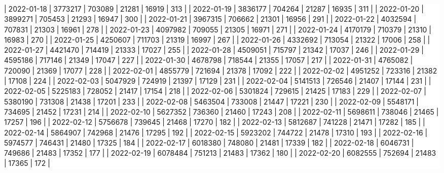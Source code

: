 | 2022-01-18 | 3773217 | 703089 | 21281 | 16919 | 313 |
| 2022-01-19 | 3836177 | 704264 | 21287 | 16935 | 311 |
| 2022-01-20 | 3899271 | 705453 | 21293 | 16947 | 300 |
| 2022-01-21 | 3967315 | 706662 | 21301 | 16956 | 291 |
| 2022-01-22 | 4032594 | 707831 | 21303 | 16961 | 278 |
| 2022-01-23 | 4097982 | 709055 | 21305 | 16971 | 271 |
| 2022-01-24 | 4170179 | 710379 | 21310 | 16983 | 270 |
| 2022-01-25 | 4250607 | 711703 | 21319 | 16997 | 267 |
| 2022-01-26 | 4332692 | 713054 | 21322 | 17006 | 258 |
| 2022-01-27 | 4421470 | 714419 | 21333 | 17027 | 255 |
| 2022-01-28 | 4509051 | 715797 | 21342 | 17037 | 246 |
| 2022-01-29 | 4595186 | 717146 | 21349 | 17047 | 227 |
| 2022-01-30 | 4678798 | 718544 | 21355 | 17057 | 217 |
| 2022-01-31 | 4765082 | 720090 | 21369 | 17077 | 228 |
| 2022-02-01 | 4855779 | 721694 | 21378 | 17092 | 222 |
| 2022-02-02 | 4951252 | 723316 | 21382 | 17108 | 224 |
| 2022-02-03 | 5047929 | 724919 | 21397 | 17129 | 231 |
| 2022-02-04 | 5141513 | 726546 | 21407 | 17144 | 231 |
| 2022-02-05 | 5225183 | 728052 | 21417 | 17154 | 218 |
| 2022-02-06 | 5301824 | 729615 | 21425 | 17183 | 229 |
| 2022-02-07 | 5380190 | 731308 | 21438 | 17201 | 233 |
| 2022-02-08 | 5463504 | 733008 | 21447 | 17221 | 230 |
| 2022-02-09 | 5548171 | 734695 | 21452 | 17231 | 214 |
| 2022-02-10 | 5627352 | 736360 | 21460 | 17243 | 208 |
| 2022-02-11 | 5698611 | 738046 | 21465 | 17257 | 196 |
| 2022-02-12 | 5756678 | 739645 | 21468 | 17270 | 182 |
| 2022-02-13 | 5812687 | 741228 | 21471 | 17282 | 185 |
| 2022-02-14 | 5864907 | 742968 | 21476 | 17295 | 192 |
| 2022-02-15 | 5923202 | 744722 | 21478 | 17310 | 193 |
| 2022-02-16 | 5974577 | 746431 | 21480 | 17325 | 184 |
| 2022-02-17 | 6018380 | 748080 | 21481 | 17339 | 182 |
| 2022-02-18 | 6046731 | 749686 | 21483 | 17352 | 177 |
| 2022-02-19 | 6078484 | 751213 | 21483 | 17362 | 180 |
| 2022-02-20 | 6082555 | 752694 | 21483 | 17365 | 172 |
